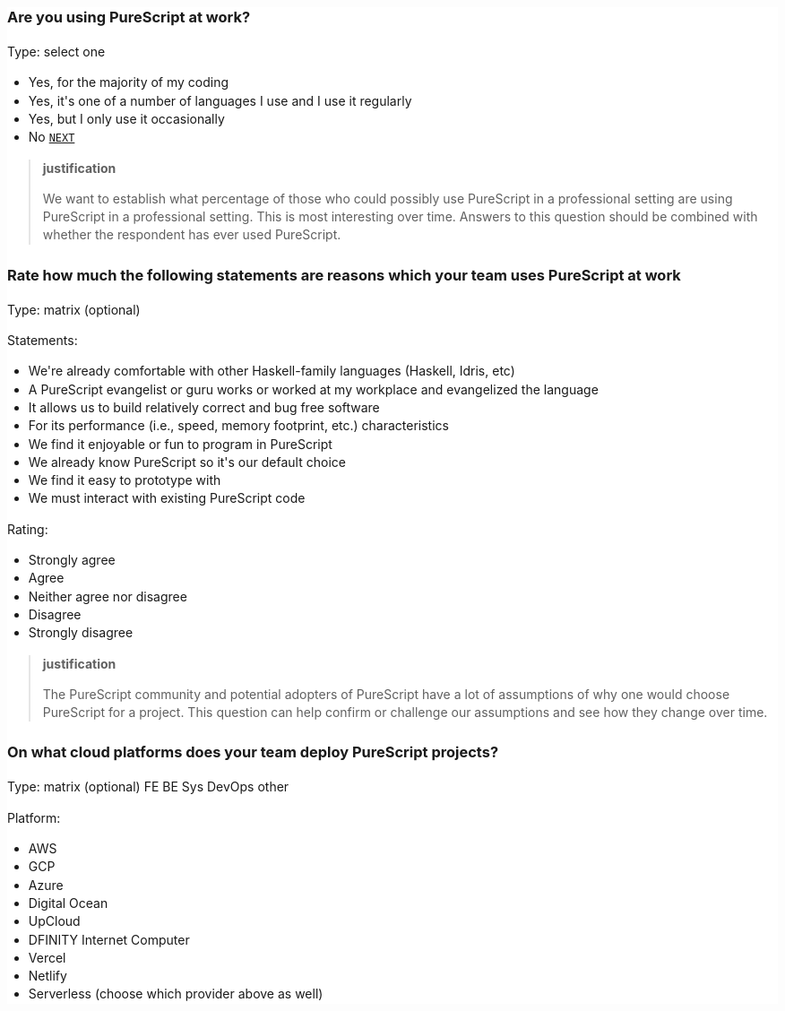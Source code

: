 ### Are you using PureScript at work?

Type: select one

- Yes, for the majority of my coding
- Yes, it's one of a number of languages I use and I use it regularly
- Yes, but I only use it occasionally
- No [`NEXT`](#purescript-in-education)

> **justification**
>
> We want to establish what percentage of those who could possibly use PureScript in a professional setting
> are using PureScript in a professional setting. This is most interesting over time.
> Answers to this question should be combined with whether the respondent has ever used PureScript.

### Rate how much the following statements are reasons which your team uses PureScript at work

Type: matrix (optional)

Statements:

- We're already comfortable with other Haskell-family languages (Haskell, Idris, etc)
- A PureScript evangelist or guru works or worked at my workplace and evangelized the language
- It allows us to build relatively correct and bug free software
- For its performance (i.e., speed, memory footprint, etc.) characteristics
- We find it enjoyable or fun to program in PureScript
- We already know PureScript so it's our default choice
- We find it easy to prototype with
- We must interact with existing PureScript code

Rating:

- Strongly agree
- Agree
- Neither agree nor disagree
- Disagree
- Strongly disagree

> **justification**
>
> The PureScript community and potential adopters of PureScript have a lot of assumptions of why one would choose PureScript for a project.
> This question can help confirm or challenge our assumptions and see how they change over time.

### On what cloud platforms does your team deploy PureScript projects?

Type: matrix (optional) FE BE Sys DevOps other

Platform:
- AWS
- GCP
- Azure
- Digital Ocean
- UpCloud
- DFINITY Internet Computer
- Vercel
- Netlify
- Serverless (choose which provider above as well)
